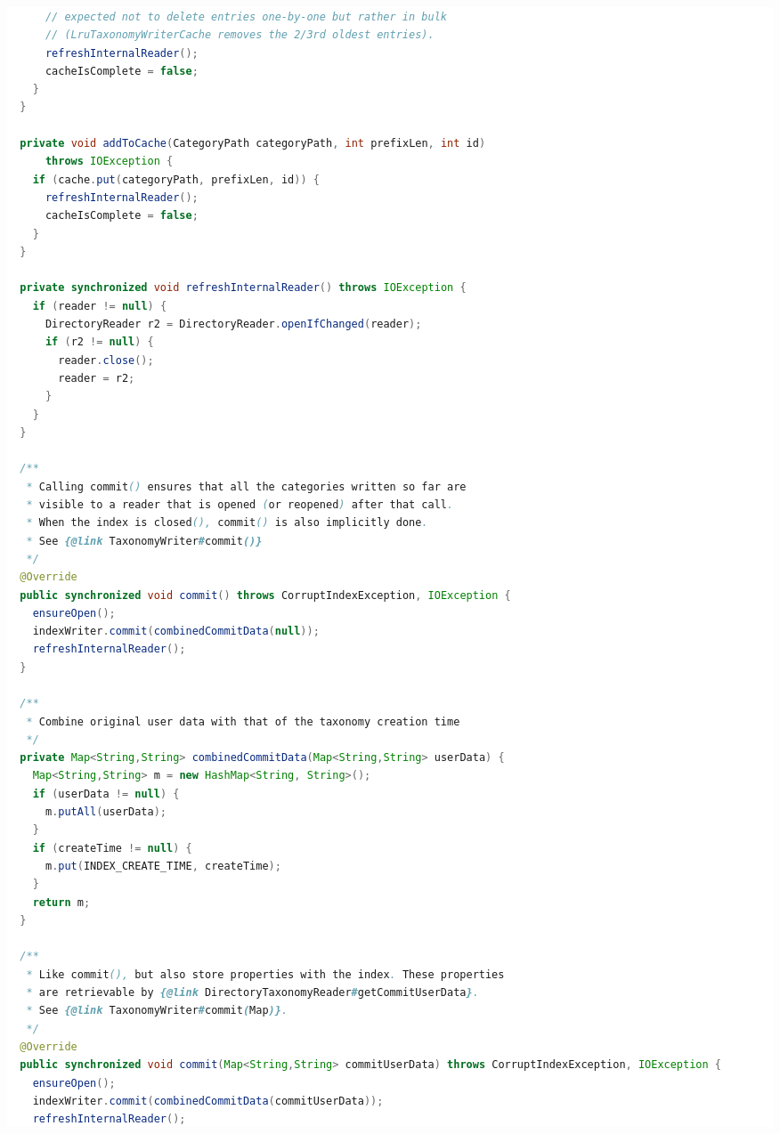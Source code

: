 ```java
      // expected not to delete entries one-by-one but rather in bulk
      // (LruTaxonomyWriterCache removes the 2/3rd oldest entries).
      refreshInternalReader();
      cacheIsComplete = false;
    }
  }

  private void addToCache(CategoryPath categoryPath, int prefixLen, int id)
      throws IOException {
    if (cache.put(categoryPath, prefixLen, id)) {
      refreshInternalReader();
      cacheIsComplete = false;
    }
  }

  private synchronized void refreshInternalReader() throws IOException {
    if (reader != null) {
      DirectoryReader r2 = DirectoryReader.openIfChanged(reader);
      if (r2 != null) {
        reader.close();
        reader = r2;
      }
    }
  }
  
  /**
   * Calling commit() ensures that all the categories written so far are
   * visible to a reader that is opened (or reopened) after that call.
   * When the index is closed(), commit() is also implicitly done.
   * See {@link TaxonomyWriter#commit()}
   */ 
  @Override
  public synchronized void commit() throws CorruptIndexException, IOException {
    ensureOpen();
    indexWriter.commit(combinedCommitData(null));
    refreshInternalReader();
  }

  /**
   * Combine original user data with that of the taxonomy creation time
   */
  private Map<String,String> combinedCommitData(Map<String,String> userData) {
    Map<String,String> m = new HashMap<String, String>();
    if (userData != null) {
      m.putAll(userData);
    }
    if (createTime != null) {
      m.put(INDEX_CREATE_TIME, createTime);
    }
    return m;
  }
  
  /**
   * Like commit(), but also store properties with the index. These properties
   * are retrievable by {@link DirectoryTaxonomyReader#getCommitUserData}.
   * See {@link TaxonomyWriter#commit(Map)}. 
   */
  @Override
  public synchronized void commit(Map<String,String> commitUserData) throws CorruptIndexException, IOException {
    ensureOpen();
    indexWriter.commit(combinedCommitData(commitUserData));
    refreshInternalReader();
```